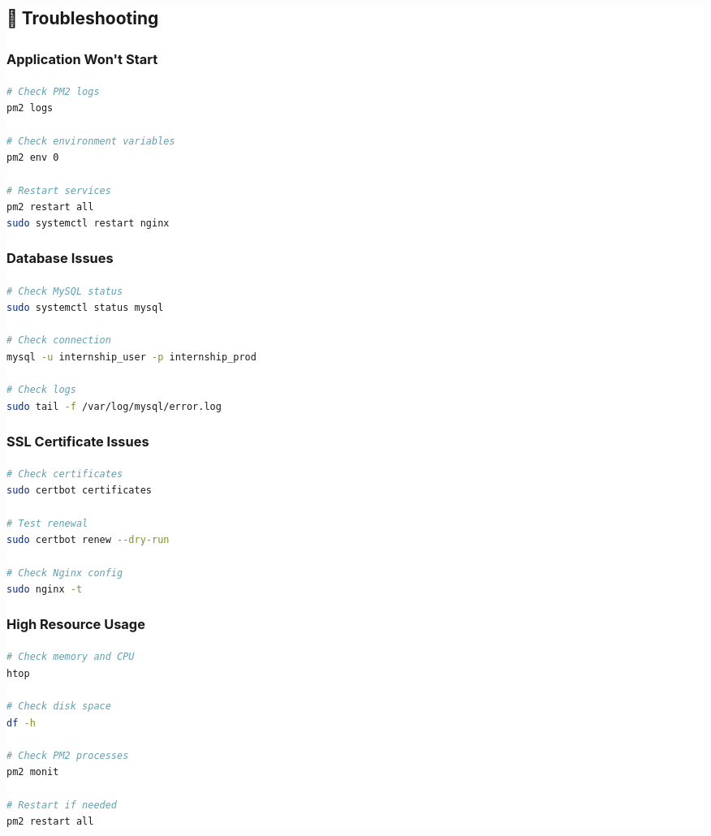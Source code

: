 ## 🚨 Troubleshooting

### Application Won't Start
```bash
# Check PM2 logs
pm2 logs

# Check environment variables
pm2 env 0

# Restart services
pm2 restart all
sudo systemctl restart nginx
```

### Database Issues
```bash
# Check MySQL status
sudo systemctl status mysql

# Check connection
mysql -u internship_user -p internship_prod

# Check logs
sudo tail -f /var/log/mysql/error.log
```

### SSL Certificate Issues
```bash
# Check certificates
sudo certbot certificates

# Test renewal
sudo certbot renew --dry-run

# Check Nginx config
sudo nginx -t
```

### High Resource Usage
```bash
# Check memory and CPU
htop

# Check disk space
df -h

# Check PM2 processes
pm2 monit

# Restart if needed
pm2 restart all
```
